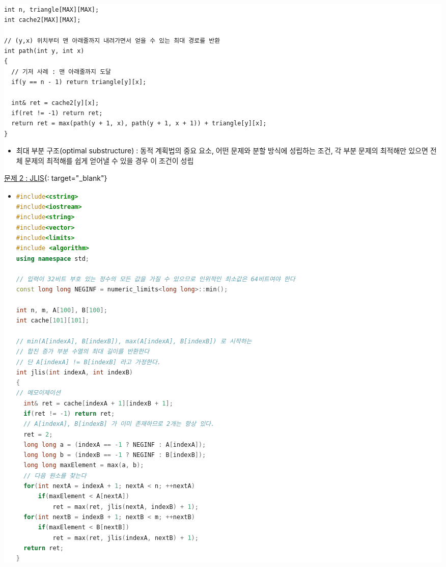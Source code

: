   ```
  int n, triangle[MAX][MAX];
  int cache2[MAX][MAX];
  
  // (y,x) 위치부터 맨 아래줄까지 내려가면서 얻을 수 있는 최대 경로를 반환
  int path(int y, int x)
  {
  	// 기저 사례 : 맨 아래줄까지 도달
  	if(y == n - 1) return triangle[y][x];
  
  	int& ret = cache2[y][x];
  	if(ret != -1) return ret;
  	return ret = max(path(y + 1, x), path(y + 1, x + 1)) + triangle[y][x];
  }
  ```

  - 최대 부분 구조(optimal substructure) : 동적 계획법의 중요 요소, 어떤 문제와 분할 방식에 성립하는 조건, 각 부분 문제의 최적해만 있으면 전체 문제의 최적해를 쉽게 얻어낼 수 있을 경우 이 조건이 성립

[문제 2 : JLIS](https://algospot.com/judge/problem/read/JLIS){: target="_blank"}

- ```c++
  #include<cstring>
  #include<iostream>
  #include<string>
  #include<vector>
  #include<limits>
  #include <algorithm>
  using namespace std;
  
  // 입력이 32비트 부호 있는 정수의 모든 값을 가질 수 있으므로 인위적인 최소값은 64비트여야 한다
  const long long NEGINF = numeric_limits<long long>::min();
  
  int n, m, A[100], B[100];
  int cache[101][101];
  
  // min(A[indexA], B[indexB]), max(A[indexA], B[indexB]) 로 시작하는
  // 합친 증가 부분 수열의 최대 길이를 반환한다
  // 단 A[indexA] != B[indexB] 라고 가정한다.
  int jlis(int indexA, int indexB)
  {
  // 메모이제이션
  	int& ret = cache[indexA + 1][indexB + 1];
  	if(ret != -1) return ret;
  	// A[indexA], B[indexB] 가 이미 존재하므로 2개는 항상 있다.
  	ret = 2;
  	long long a = (indexA == -1 ? NEGINF : A[indexA]);
  	long long b = (indexB == -1 ? NEGINF : B[indexB]);
  	long long maxElement = max(a, b);
  	// 다음 원소를 찾는다
  	for(int nextA = indexA + 1; nextA < n; ++nextA)
  		if(maxElement < A[nextA])
  			ret = max(ret, jlis(nextA, indexB) + 1);
  	for(int nextB = indexB + 1; nextB < m; ++nextB)
  		if(maxElement < B[nextB])
  			ret = max(ret, jlis(indexA, nextB) + 1);
  	return ret;
  }
  